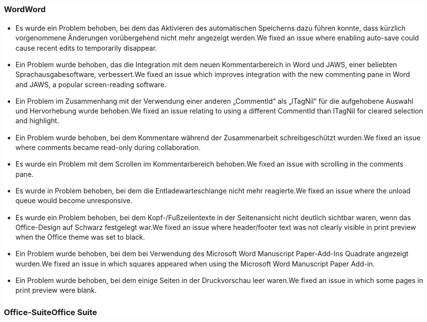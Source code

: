 
### <a name="word"></a><span data-ttu-id="1b2dd-177">Word</span><span class="sxs-lookup"><span data-stu-id="1b2dd-177">Word</span></span>

- <span data-ttu-id="1b2dd-178">Es wurde ein Problem behoben, bei dem das Aktivieren des automatischen Speicherns dazu führen konnte, dass kürzlich vorgenommene Änderungen vorübergehend nicht mehr angezeigt werden.</span><span class="sxs-lookup"><span data-stu-id="1b2dd-178">We fixed an issue where enabling auto-save could cause recent edits to temporarily disappear.</span></span>


- <span data-ttu-id="1b2dd-179">Ein Problem wurde behoben, das die Integration mit dem neuen Kommentarbereich in Word und JAWS, einer beliebten Sprachausgabesoftware, verbessert.</span><span class="sxs-lookup"><span data-stu-id="1b2dd-179">We fixed an issue which improves integration with the new commenting pane in Word and JAWS, a popular screen-reading software.</span></span>


- <span data-ttu-id="1b2dd-180">Ein Problem im Zusammenhang mit der Verwendung einer anderen „CommentId“ als „lTagNil“ für die aufgehobene Auswahl und Hervorhebung wurde behoben.</span><span class="sxs-lookup"><span data-stu-id="1b2dd-180">We fixed an issue relating to using a different CommentId than lTagNil for cleared selection and highlight.</span></span>


- <span data-ttu-id="1b2dd-181">Ein Problem wurde behoben, bei dem Kommentare während der Zusammenarbeit schreibgeschützt wurden.</span><span class="sxs-lookup"><span data-stu-id="1b2dd-181">We fixed an issue where comments became read-only during collaboration.</span></span>


- <span data-ttu-id="1b2dd-182">Es wurde ein Problem mit dem Scrollen im Kommentarbereich behoben.</span><span class="sxs-lookup"><span data-stu-id="1b2dd-182">We fixed an issue with scrolling in the comments pane.</span></span>


- <span data-ttu-id="1b2dd-183">Es wurde in Problem behoben, bei dem die Entladewarteschlange nicht mehr reagierte.</span><span class="sxs-lookup"><span data-stu-id="1b2dd-183">We fixed an issue where the unload queue would become unresponsive.</span></span>


- <span data-ttu-id="1b2dd-184">Es wurde ein Problem behoben, bei dem Kopf-/Fußzeilentexte in der Seitenansicht nicht deutlich sichtbar waren, wenn das Office-Design auf Schwarz festgelegt war.</span><span class="sxs-lookup"><span data-stu-id="1b2dd-184">We fixed an issue where header/footer text was not clearly visible in print preview when the Office theme was set to black.</span></span>


- <span data-ttu-id="1b2dd-185">Ein Problem wurde behoben, bei dem bei Verwendung des Microsoft Word Manuscript Paper-Add-Ins Quadrate angezeigt wurden.</span><span class="sxs-lookup"><span data-stu-id="1b2dd-185">We fixed an issue in which squares appeared when using the Microsoft Word Manuscript Paper Add-in.</span></span>


- <span data-ttu-id="1b2dd-186">Ein Problem wurde behoben, bei dem einige Seiten in der Druckvorschau leer waren.</span><span class="sxs-lookup"><span data-stu-id="1b2dd-186">We fixed an issue in which some pages in print preview were blank.</span></span>


### <a name="office-suite"></a><span data-ttu-id="1b2dd-187">Office-Suite</span><span class="sxs-lookup"><span data-stu-id="1b2dd-187">Office Suite</span></span>
